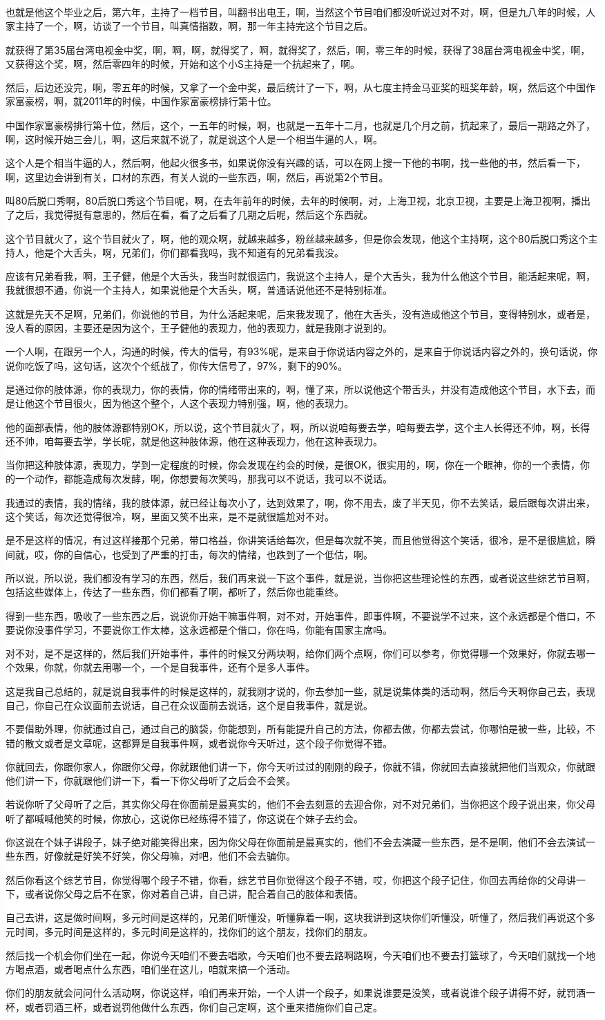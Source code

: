 也就是他这个毕业之后，第六年，主持了一档节目，叫翻书出电王，啊，当然这个节目咱们都没听说过对不对，啊，但是九八年的时候，人家主持了一个，啊，访谈了一个节目，叫真情指数，啊，那一年主持完这个节目之后。

就获得了第35届台湾电视金中奖，啊，啊，啊，就得奖了，啊，就得奖了，然后，啊，零三年的时候，获得了38届台湾电视金中奖，啊，又获得这个奖，啊，然后零四年的时候，开始和这个小S主持是一个抗起来了，啊。

然后，后边还没完，啊，零五年的时候，又拿了一个金中奖，最后统计了一下，啊，从七度主持金马亚奖的班奖年龄，啊，然后这个中国作家富豪榜，啊，就2011年的时候，中国作家富豪榜排行第十位。

中国作家富豪榜排行第十位，然后，这个，一五年的时候，啊，也就是一五年十二月，也就是几个月之前，抗起来了，最后一期路之外了，啊，这时候开始三会儿，啊，这后来就不说了，就是说这个人是一个相当牛逼的人，啊。

这个人是个相当牛逼的人，然后啊，他起火很多书，如果说你没有兴趣的话，可以在网上搜一下他的书啊，找一些他的书，然后看一下，啊，这里边会讲到有关，口材的东西，有关人说的一些东西，啊，然后，再说第2个节目。

叫80后脱口秀啊，80后脱口秀这个节目呢，啊，在去年前年的时候，去年的时候啊，对，上海卫视，北京卫视，主要是上海卫视啊，播出了之后，我觉得挺有意思的，然后在看，看了之后看了几期之后呢，然后这个东西就。

这个节目就火了，这个节目就火了，啊，他的观众啊，就越来越多，粉丝越来越多，但是你会发现，他这个主持啊，这个80后脱口秀这个主持人，他是个大舌头，啊，兄弟们，你们都看我吗，我不知道有的兄弟看我没。

应该有兄弟看我，啊，王子健，他是个大舌头，我当时就很运门，我说这个主持人，是个大舌头，我为什么他这个节目，能活起来呢，啊，我就很想不通，你说一个主持人，如果说他是个大舌头，啊，普通话说他还不是特别标准。

这就是先天不足啊，兄弟们，你说他的节目，为什么活起来呢，后来我发现了，他在大舌头，没有造成他这个节目，变得特别水，或者是，没人看的原因，主要还是因为这个，王子健他的表现力，他的表现力，就是我刚才说到的。

一个人啊，在跟另一个人，沟通的时候，传大的信号，有93%呢，是来自于你说话内容之外的，是来自于你说话内容之外的，换句话说，你说你吃饭了吗，这句话，这次个个纸战了，你传大信号了，97%，剩下的90%。

是通过你的肢体源，你的表现力，你的表情，你的情绪带出来的，啊，懂了来，所以说他这个带舌头，并没有造成他这个节目，水下去，而是让他这个节目很火，因为他这个整个，人这个表现力特别强，啊，他的表现力。

他的面部表情，他的肢体源都特别OK，所以说，这个节目就火了，啊，所以说咱每要去学，咱每要去学，这个主人长得还不帅，啊，长得还不帅，咱每要去学，学长呢，就是他这种肢体源，他在这种表现力，他在这种表现力。

当你把这种肢体源，表现力，学到一定程度的时候，你会发现在约会的时候，是很OK，很实用的，啊，你在一个眼神，你的一个表情，你的一个动作，都能造成每次发酵，啊，你想要每次笑吗，那我可以不说话，我可以不说话。

我通过的表情，我的情绪，我的肢体源，就已经让每次小了，达到效果了，啊，你不用去，废了半天见，你不去笑话，最后跟每次讲出来，这个笑话，每次还觉得很冷，啊，里面又笑不出来，是不是就很尴尬对不对。

是不是这样的情况，有过这样接那个兄弟，带口格益，你讲笑话给每次，但是每次就不笑，而且他觉得这个笑话，很冷，是不是很尴尬，瞬间就，哎，你的自信心，也受到了严重的打击，每次的情绪，也跌到了一个低估，啊。

所以说，所以说，我们都没有学习的东西，然后，我们再来说一下这个事件，就是说，当你把这些理论性的东西，或者说这些综艺节目啊，包括这些媒体上，传达了一些东西，你们都看了啊，都听了，然后你也能重终。

得到一些东西，吸收了一些东西之后，说说你开始干嘛事件啊，对不对，开始事件，即事件啊，不要说学不过来，这个永远都是个借口，不要说你没事件学习，不要说你工作太棒，这永远都是个借口，你在吗，你能有国家主席吗。

对不对，是不是这样的，然后我们开始事件，事件的时候又分两块啊，给你们两个点啊，你们可以参考，你觉得哪一个效果好，你就去哪一个效果，你就，你就去用哪一个，一个是自我事件，还有个是多人事件。

这是我自己总结的，就是说自我事件的时候是这样的，就我刚才说的，你去参加一些，就是说集体类的活动啊，然后今天啊你自己去，表现自己，你自己在众议面前去说话，自己在众议面前去说话，这个是自我事件，就是说。

不要借助外理，你就通过自己，通过自己的脑袋，你能想到，所有能提升自己的方法，你都去做，你都去尝试，你哪怕是被一些，比较，不错的散文或者是文章呢，这都算是自我事件啊，或者说你今天听过，这个段子你觉得不错。

你就回去，你跟你家人，你跟你父母，你就跟他们讲一下，你今天听过过的刚刚的段子，你就不错，你就回去直接就把他们当观众，你就跟他们讲一下，你就跟他们讲一下，看一下你父母听了之后会不会笑。

若说你听了父母听了之后，其实你父母在你面前是最真实的，他们不会去刻意的去迎合你，对不对兄弟们，当你把这个段子说出来，你父母听了都喊喊他笑的时候，你放心，这说你已经练得不错了，你这说在个妹子去约会。

你这说在个妹子讲段子，妹子绝对能笑得出来，因为你父母在你面前是最真实的，他们不会去演藏一些东西，是不是啊，他们不会去演试一些东西，好像就是好笑不好笑，你父母嘛，对吧，他们不会去骗你。

然后你看这个综艺节目，你觉得哪个段子不错，你看，综艺节目你觉得这个段子不错，哎，你把这个段子记住，你回去再给你的父母讲一下，或者说你父母之后不在家，你对着自己讲，自己讲，配合着自己的肢体和表情。

自己去讲，这是做时间啊，多元时间是这样的，兄弟们听懂没，听懂靠着一啊，这块我讲到这块你们听懂没，听懂了，然后我们再说这个多元时间，多元时间是这样的，多元时间是这样的，找你们的这个朋友，找你们的朋友。

然后找一个机会你们坐在一起，你说今天咱们不要去唱歌，今天咱们也不要去路啊路啊，今天咱们也不要去打篮球了，今天咱们就找一个地方喝点酒，或者喝点什么东西，咱们坐在这儿，咱就来搞一个活动。

你们的朋友就会问问什么活动啊，你说这样，咱们再来开始，一个人讲一个段子，如果说谁要是没笑，或者说谁个段子讲得不好，就罚酒一杯，或者罚酒三杯，或者说罚他做什么东西，你们自己定啊，这个重来措施你们自己定。
